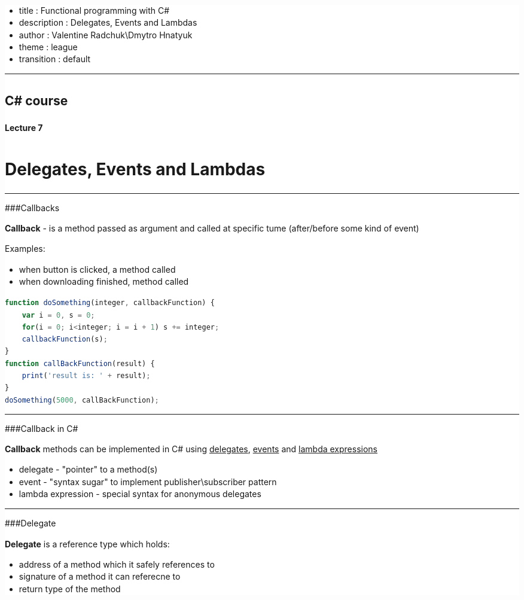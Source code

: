 - title : Functional programming with C#
- description : Delegates, Events and Lambdas
- author : Valentine Radchuk\Dmytro Hnatyuk
- theme : league
- transition : default

***
## C# course
#### Lecture 7
# Delegates, Events and Lambdas

***
###Callbacks

**Callback** - is a method passed as argument and called at specific tume (after/before some kind of event)

Examples: 

- when button is clicked, a method called
- when downloading finished, method called

```js
function doSomething(integer, callbackFunction) {
    var i = 0, s = 0;
    for(i = 0; i<integer; i = i + 1) s += integer;
    callbackFunction(s);
}						
function callBackFunction(result) {
    print('result is: ' + result);						
}						
doSomething(5000, callBackFunction);
```
---
###Callback in C#

**Callback** methods can be implemented in C# using [delegates](https://msdn.microsoft.com/en-us/en-en/library/900fyy8e.aspx), [events](https://msdn.microsoft.com/en-us/en-en/library/8627sbea(v=vs.120).aspx) and [lambda expressions](https://msdn.microsoft.com/en-us/library/bb397687.aspx)

- delegate - "pointer" to a method(s)
- event - "syntax sugar" to implement publisher\subscriber pattern
- lambda expression - special syntax for anonymous delegates

***
###Delegate

**Delegate** is a reference type which holds:

- address of a method which it safely references to 
- signature of a method it can referecne to 
- return type of the method
